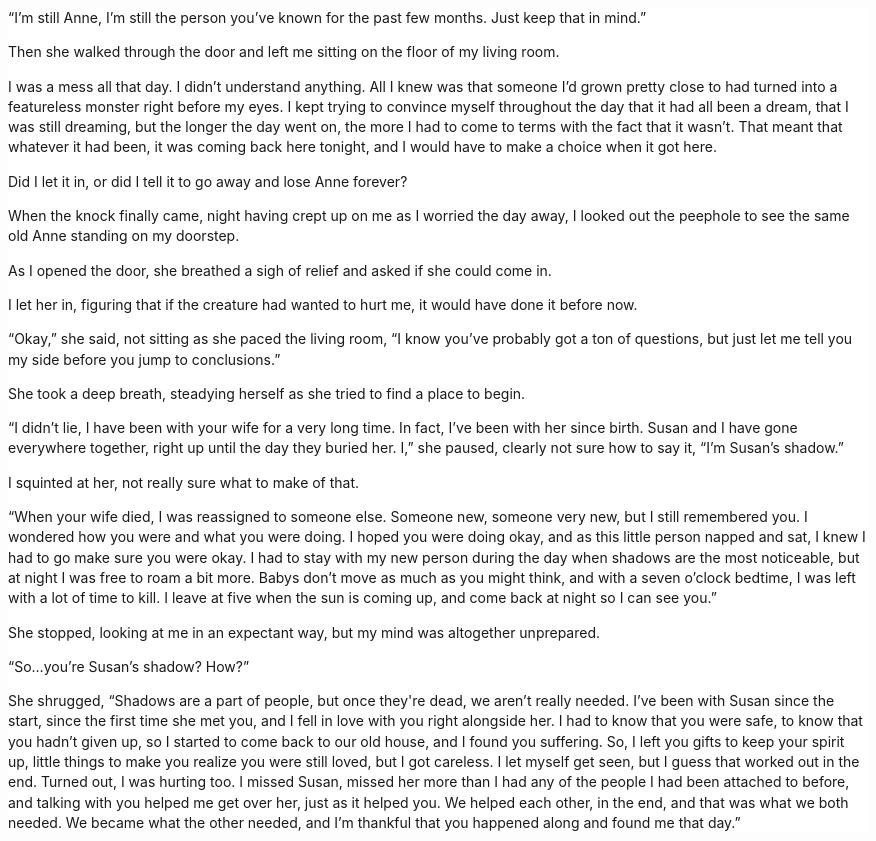 
“I’m still Anne, I’m still the person you’ve known for the past few months. Just keep that in mind.”


Then she walked through the door and left me sitting on the floor of my living room.


I was a mess all that day. I didn’t understand anything. All I knew was that someone I’d grown pretty close to had turned into a featureless monster right before my eyes. I kept trying to convince myself throughout the day that it had all been a dream, that I was still dreaming, but the longer the day went on, the more I had to come to terms with the fact that it wasn’t. That meant that whatever it had been, it was coming back here tonight, and I would have to make a choice when it got here.


Did I let it in, or did I tell it to go away and lose Anne forever?


When the knock finally came, night having crept up on me as I worried the day away, I looked out the peephole to see the same old Anne standing on my doorstep.


As I opened the door, she breathed a sigh of relief and asked if she could come in.


I let her in, figuring that if the creature had wanted to hurt me, it would have done it before now. 


“Okay,” she said, not sitting as she paced the living room, “I know you’ve probably got a ton of questions, but just let me tell you my side before you jump to conclusions.”


She took a deep breath, steadying herself as she tried to find a place to begin.


“I didn’t lie, I have been with your wife for a very long time. In fact, I’ve been with her since birth. Susan and I have gone everywhere together, right up until the day they buried her. I,” she paused, clearly not sure how to say it, “I’m Susan’s shadow.”


I squinted at her, not really sure what to make of that.


“When your wife died, I was reassigned to someone else. Someone new, someone very new, but I still remembered you. I wondered how you were and what you were doing. I hoped you were doing okay, and as this little person napped and sat, I knew I had to go make sure you were okay. I had to stay with my new person during the day when shadows are the most noticeable, but at night I was free to roam a bit more. Babys don’t move as much as you might think, and with a seven o’clock bedtime, I was left with a lot of time to kill. I leave at five when the sun is coming up, and come back at night so I can see you.”


She stopped, looking at me in an expectant way, but my mind was altogether unprepared.


“So…you’re Susan’s shadow? How?”


She shrugged, “Shadows are a part of people, but once they're dead, we aren’t really needed. I’ve been with Susan since the start, since the first time she met you, and I fell in love with you right alongside her. I had to know that you were safe, to know that you hadn’t given up, so I started to come back to our old house, and I found you suffering. So, I left you gifts to keep your spirit up, little things to make you realize you were still loved, but I got careless. I let myself get seen, but I guess that worked out in the end. Turned out, I was hurting too. I missed Susan, missed her more than I had any of the people I had been attached to before, and talking with you helped me get over her, just as it helped you. We helped each other, in the end, and that was what we both needed. We became what the other needed, and I’m thankful that you happened along and found me that day.”
